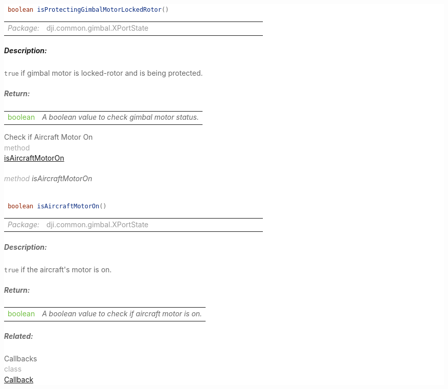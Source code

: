 ~~~java
 boolean isProtectingGimbalMotorLockedRotor() 
~~~

<html><table class="table-supportedby"><tr valign="top"><td width=15%><font color="#999"><i>Package:</i></td><td width=85%><font color="#999">dji.common.gimbal.XPortState</td></tr></table></html>



##### Description:



<font color="#666"><code>true</code> if gimbal motor is locked-rotor and is being protected.



##### Return:

<html><table class="table-inline-parameters"><tr valign="top"><td><font color="#70BF41">boolean</td><td><font color="#666"><i>A boolean value to check gimbal motor status.</i></td></tr></table></html></div>

<div class="api-row" id="djigimbal_djigimbalcontrolparametersautotuningstate_isaircraftmotoron"><div class="api-col left">Check if Aircraft Motor On</div><div class="api-col middle" style="color:#AAA">method</div><div class="api-col right"><a class="trigger" href="#djigimbal_djigimbalcontrolparametersautotuningstate_isaircraftmotoron_inline">isAircraftMotorOn</a></div></div><div class="inline-doc" id="djigimbal_djigimbalcontrolparametersautotuningstate_isaircraftmotoron_inline"

><div class="article"><h6 ><font color="#AAA">method </font>isAircraftMotorOn</h6></div>

~~~java
 boolean isAircraftMotorOn() 
~~~

<html><table class="table-supportedby"><tr valign="top"><td width=15%><font color="#999"><i>Package:</i></td><td width=85%><font color="#999">dji.common.gimbal.XPortState</td></tr></table></html>



##### Description:



<font color="#666"><code>true</code> if the aircraft's motor is on.



##### Return:

<html><table class="table-inline-parameters"><tr valign="top"><td><font color="#70BF41">boolean</td><td><font color="#666"><i>A boolean value to check if aircraft motor is on.</i></td></tr></table></html></div>



##### Related:

<div class="api-row" id="djigimbal_djigimbalcontrolparametersautotuningstate_callbackinterface"><div class="api-col left">Callbacks</div><div class="api-col middle" style="color:#AAA">class</div><div class="api-col right"><a href="/Components/Gimbal/DJIGimbal_DJIGimbalControlParametersAutoTuningState_CallbackInterface.html">Callback</a></div></div>
